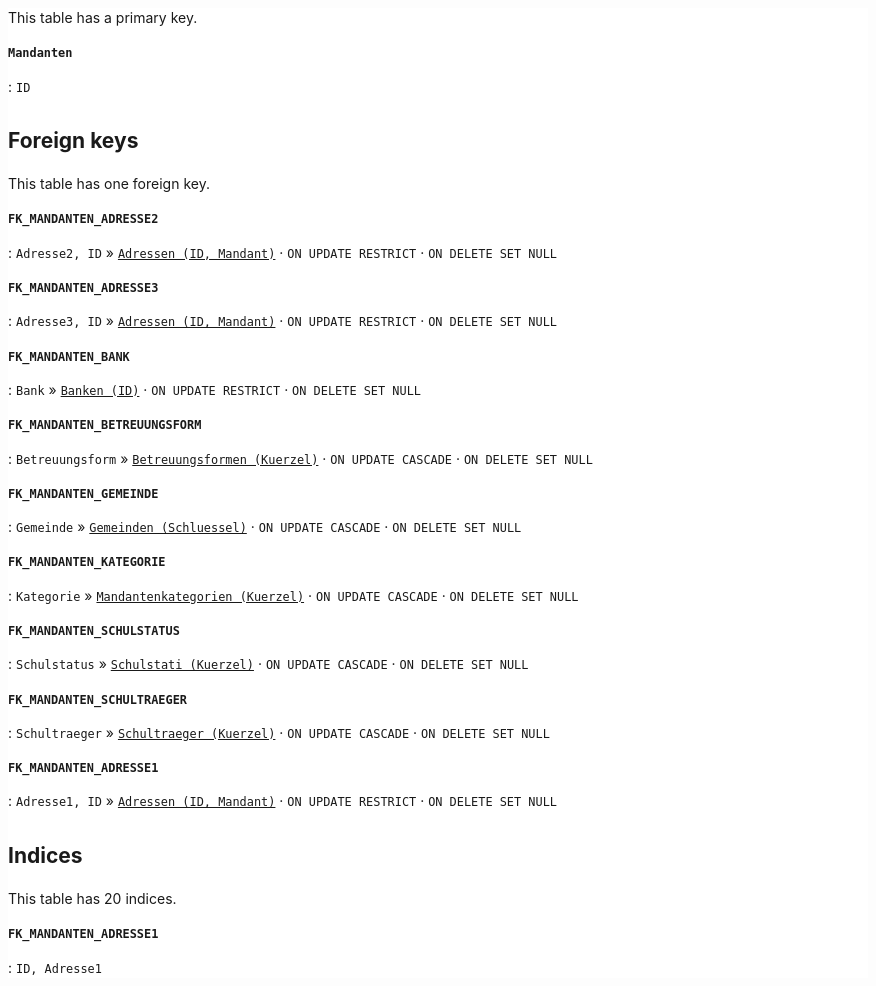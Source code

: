 This table has a primary key.

**`Mandanten`**

:   `ID`

## Foreign keys

This table has one foreign key.

**`FK_MANDANTEN_ADRESSE2`**

:   `Adresse2, ID` » [`Adressen (ID, Mandant)`](../../tables/adressen) · `ON UPDATE RESTRICT` · `ON DELETE SET NULL`

**`FK_MANDANTEN_ADRESSE3`**

:   `Adresse3, ID` » [`Adressen (ID, Mandant)`](../../tables/adressen) · `ON UPDATE RESTRICT` · `ON DELETE SET NULL`

**`FK_MANDANTEN_BANK`**

:   `Bank` » [`Banken (ID)`](../../tables/banken) · `ON UPDATE RESTRICT` · `ON DELETE SET NULL`

**`FK_MANDANTEN_BETREUUNGSFORM`**

:   `Betreuungsform` » [`Betreuungsformen (Kuerzel)`](../../tables/betreuungsformen) · `ON UPDATE CASCADE` · `ON DELETE SET NULL`

**`FK_MANDANTEN_GEMEINDE`**

:   `Gemeinde` » [`Gemeinden (Schluessel)`](../../tables/gemeinden) · `ON UPDATE CASCADE` · `ON DELETE SET NULL`

**`FK_MANDANTEN_KATEGORIE`**

:   `Kategorie` » [`Mandantenkategorien (Kuerzel)`](../../tables/mandantenkategorien) · `ON UPDATE CASCADE` · `ON DELETE SET NULL`

**`FK_MANDANTEN_SCHULSTATUS`**

:   `Schulstatus` » [`Schulstati (Kuerzel)`](../../tables/schulstati) · `ON UPDATE CASCADE` · `ON DELETE SET NULL`

**`FK_MANDANTEN_SCHULTRAEGER`**

:   `Schultraeger` » [`Schultraeger (Kuerzel)`](../../tables/schultraeger) · `ON UPDATE CASCADE` · `ON DELETE SET NULL`

**`FK_MANDANTEN_ADRESSE1`**

:   `Adresse1, ID` » [`Adressen (ID, Mandant)`](../../tables/adressen) · `ON UPDATE RESTRICT` · `ON DELETE SET NULL`

## Indices

This table has 20 indices.

**`FK_MANDANTEN_ADRESSE1`**

:   `ID, Adresse1`
